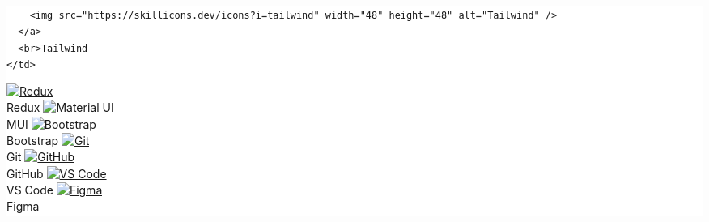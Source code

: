         <img src="https://skillicons.dev/icons?i=tailwind" width="48" height="48" alt="Tailwind" />
      </a>
      <br>Tailwind
    </td>
  </tr>
  <tr>
    <td align="center" width="96"> 
      <a href="#">
        <img src="https://skillicons.dev/icons?i=redux" width="48" height="48" alt="Redux" />
      </a>
      <br>Redux
    </td>
    <td align="center" width="96">
      <a href="#">
        <img src="https://skillicons.dev/icons?i=materialui" width="48" height="48" alt="Material UI" />
      </a>
      <br>MUI
    </td>
    <td align="center" width="96">
      <a href="#">
        <img src="https://skillicons.dev/icons?i=bootstrap" width="48" height="48" alt="Bootstrap" />
      </a>
      <br>Bootstrap
    </td>
    <td align="center" width="96">
      <a href="#">
        <img src="https://skillicons.dev/icons?i=git" width="48" height="48" alt="Git" />
      </a>
      <br>Git
    </td>
    <td align="center" width="96">
      <a href="#">
        <img src="https://skillicons.dev/icons?i=github" width="48" height="48" alt="GitHub" />
      </a>
      <br>GitHub
    </td>
    <td align="center" width="96">
      <a href="#">
        <img src="https://skillicons.dev/icons?i=vscode" width="48" height="48" alt="VS Code" />
      </a>
      <br>VS Code
    </td>
    <td align="center" width="96">
      <a href="#">
        <img src="https://skillicons.dev/icons?i=figma" width="48" height="48" alt="Figma" />
      </a>
      <br>Figma
    </td>
  </tr>
</table>
